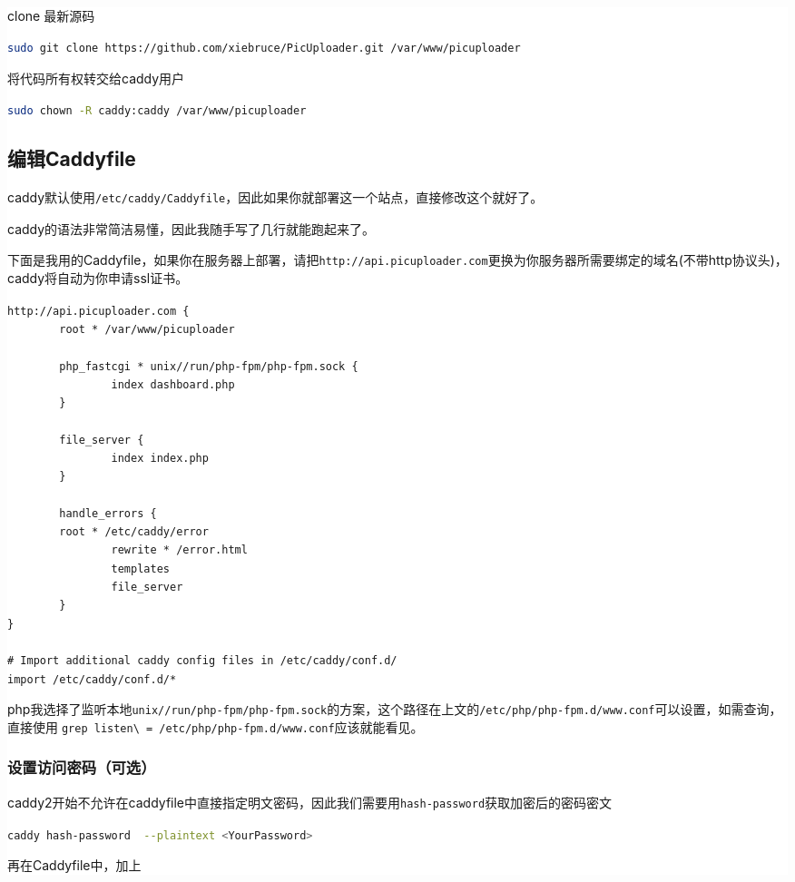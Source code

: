 clone 最新源码

```bash
sudo git clone https://github.com/xiebruce/PicUploader.git /var/www/picuploader
```

将代码所有权转交给caddy用户

```bash
sudo chown -R caddy:caddy /var/www/picuploader
```

## 编辑Caddyfile

caddy默认使用`/etc/caddy/Caddyfile`，因此如果你就部署这一个站点，直接修改这个就好了。

caddy的语法非常简洁易懂，因此我随手写了几行就能跑起来了。

下面是我用的Caddyfile，如果你在服务器上部署，请把`http://api.picuploader.com`更换为你服务器所需要绑定的域名(不带http协议头)，caddy将自动为你申请ssl证书。

```
http://api.picuploader.com {
        root * /var/www/picuploader

        php_fastcgi * unix//run/php-fpm/php-fpm.sock {
                index dashboard.php
        }

        file_server {
                index index.php
        }

        handle_errors {
        root * /etc/caddy/error
                rewrite * /error.html
                templates
                file_server
        }
}

# Import additional caddy config files in /etc/caddy/conf.d/
import /etc/caddy/conf.d/*
```

php我选择了监听本地`unix//run/php-fpm/php-fpm.sock`的方案，这个路径在上文的`/etc/php/php-fpm.d/www.conf`可以设置，如需查询，直接使用 `grep listen\ = /etc/php/php-fpm.d/www.conf`应该就能看见。

### 设置访问密码（可选）

caddy2开始不允许在caddyfile中直接指定明文密码，因此我们需要用`hash-password`获取加密后的密码密文

```bash
caddy hash-password  --plaintext <YourPassword>
```

再在Caddyfile中，加上
